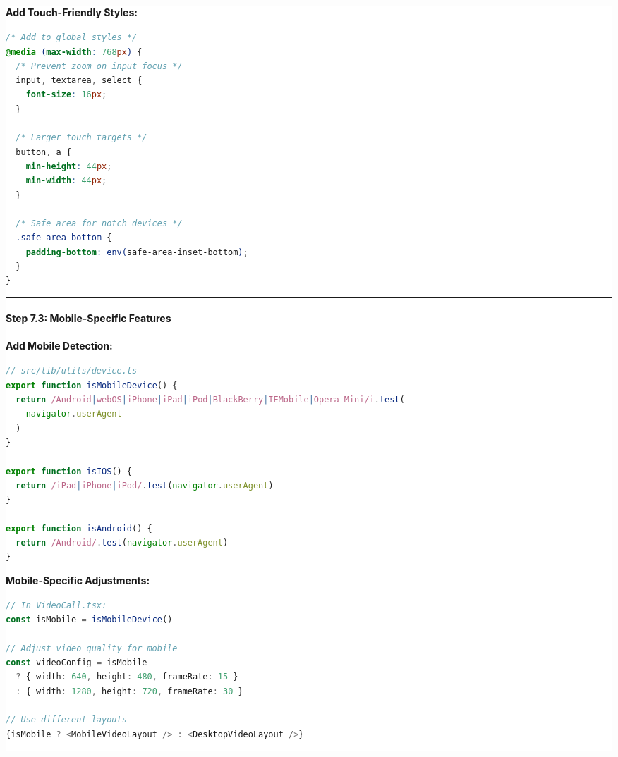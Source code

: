 **Add Touch-Friendly Styles:**
```css
/* Add to global styles */
@media (max-width: 768px) {
  /* Prevent zoom on input focus */
  input, textarea, select {
    font-size: 16px;
  }

  /* Larger touch targets */
  button, a {
    min-height: 44px;
    min-width: 44px;
  }

  /* Safe area for notch devices */
  .safe-area-bottom {
    padding-bottom: env(safe-area-inset-bottom);
  }
}
```

---

#### Step 7.3: Mobile-Specific Features

**Add Mobile Detection:**

```typescript
// src/lib/utils/device.ts
export function isMobileDevice() {
  return /Android|webOS|iPhone|iPad|iPod|BlackBerry|IEMobile|Opera Mini/i.test(
    navigator.userAgent
  )
}

export function isIOS() {
  return /iPad|iPhone|iPod/.test(navigator.userAgent)
}

export function isAndroid() {
  return /Android/.test(navigator.userAgent)
}
```

**Mobile-Specific Adjustments:**

```typescript
// In VideoCall.tsx:
const isMobile = isMobileDevice()

// Adjust video quality for mobile
const videoConfig = isMobile
  ? { width: 640, height: 480, frameRate: 15 }
  : { width: 1280, height: 720, frameRate: 30 }

// Use different layouts
{isMobile ? <MobileVideoLayout /> : <DesktopVideoLayout />}
```

---